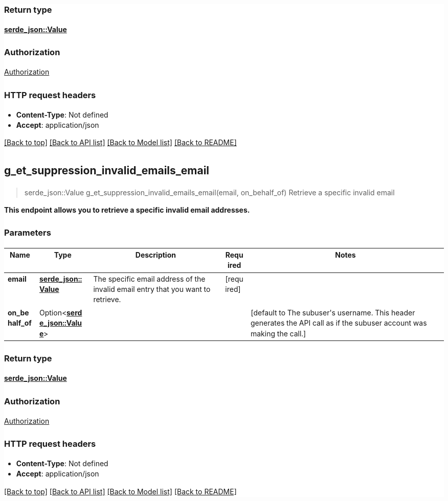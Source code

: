 ### Return type

[**serde_json::Value**](serde_json::Value.md)

### Authorization

[Authorization](../README.md#Authorization)

### HTTP request headers

- **Content-Type**: Not defined
- **Accept**: application/json

[[Back to top]](#) [[Back to API list]](../README.md#documentation-for-api-endpoints) [[Back to Model list]](../README.md#documentation-for-models) [[Back to README]](../README.md)


## g_et_suppression_invalid_emails_email

> serde_json::Value g_et_suppression_invalid_emails_email(email, on_behalf_of)
Retrieve a specific invalid email

**This endpoint allows you to retrieve a specific invalid email addresses.**

### Parameters


Name | Type | Description  | Required | Notes
------------- | ------------- | ------------- | ------------- | -------------
**email** | [**serde_json::Value**](.md) | The specific email address of the invalid email entry that you want to retrieve. | [required] |
**on_behalf_of** | Option<[**serde_json::Value**](.md)> |  |  |[default to The subuser's username. This header generates the API call as if the subuser account was making the call.]

### Return type

[**serde_json::Value**](serde_json::Value.md)

### Authorization

[Authorization](../README.md#Authorization)

### HTTP request headers

- **Content-Type**: Not defined
- **Accept**: application/json

[[Back to top]](#) [[Back to API list]](../README.md#documentation-for-api-endpoints) [[Back to Model list]](../README.md#documentation-for-models) [[Back to README]](../README.md)

